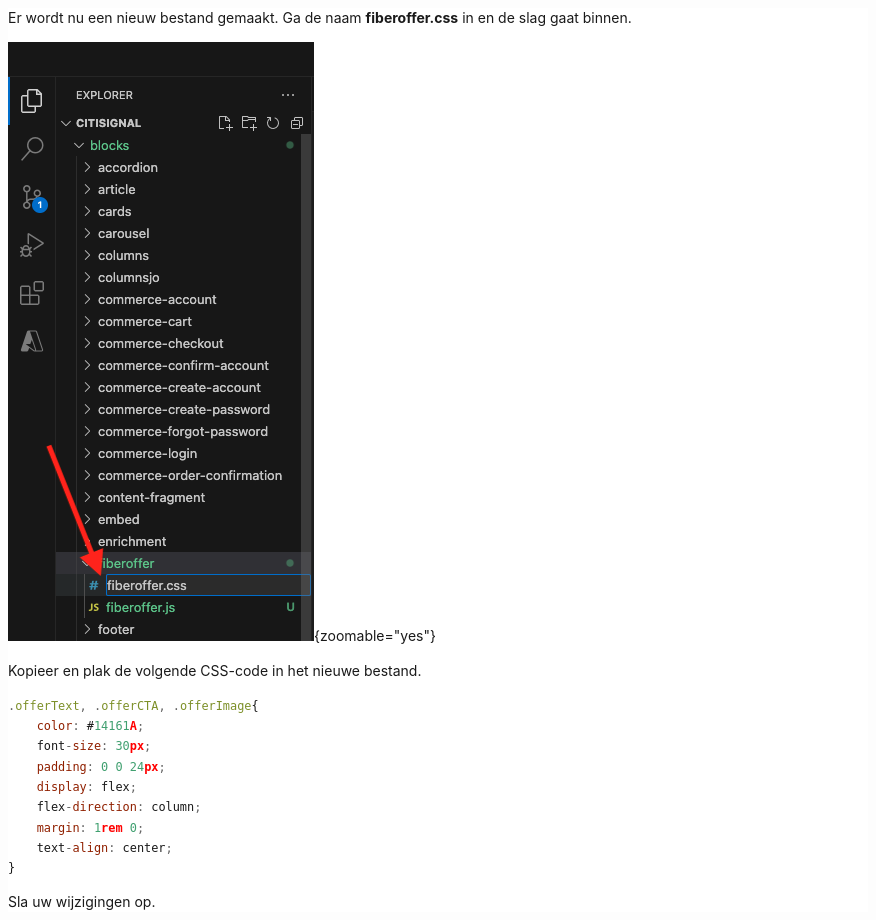 Er wordt nu een nieuw bestand gemaakt. Ga de naam **fiberoffer.css** in en de slag gaat binnen.

![&#x200B; AEMCS &#x200B;](./images/blockadv8.png){zoomable="yes"}

Kopieer en plak de volgende CSS-code in het nieuwe bestand.

```js
.offerText, .offerCTA, .offerImage{
    color: #14161A;
    font-size: 30px;
    padding: 0 0 24px;
    display: flex;
    flex-direction: column;
    margin: 1rem 0;
    text-align: center;
}
```

Sla uw wijzigingen op.
